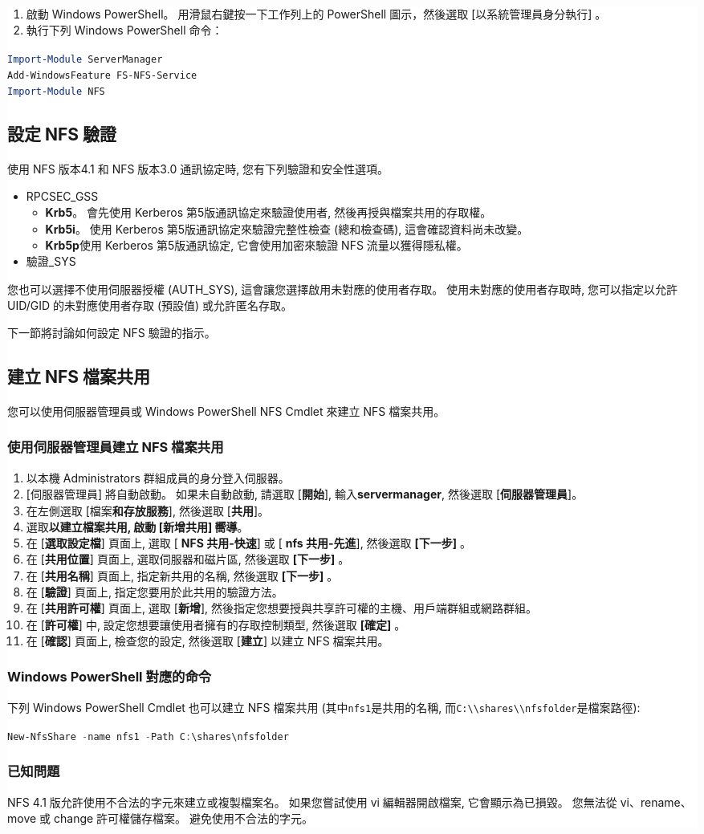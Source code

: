 1. 啟動 Windows PowerShell。 用滑鼠右鍵按一下工作列上的 PowerShell 圖示，然後選取 [以系統管理員身分執行] 。
2. 執行下列 Windows PowerShell 命令：

```PowerShell
Import-Module ServerManager
Add-WindowsFeature FS-NFS-Service
Import-Module NFS
```

## <a name="configure-nfs-authentication"></a>設定 NFS 驗證

使用 NFS 版本4.1 和 NFS 版本3.0 通訊協定時, 您有下列驗證和安全性選項。

- RPCSEC\_GSS
  - **Krb5**。 會先使用 Kerberos 第5版通訊協定來驗證使用者, 然後再授與檔案共用的存取權。
  - **Krb5i**。 使用 Kerberos 第5版通訊協定來驗證完整性檢查 (總和檢查碼), 這會確認資料尚未改變。
  - **Krb5p**使用 Kerberos 第5版通訊協定, 它會使用加密來驗證 NFS 流量以獲得隱私權。
- 驗證\_SYS

您也可以選擇不使用伺服器授權 (AUTH\_SYS), 這會讓您選擇啟用未對應的使用者存取。 使用未對應的使用者存取時, 您可以指定以允許 UID/GID 的未對應使用者存取 (預設值) 或允許匿名存取。

下一節將討論如何設定 NFS 驗證的指示。

## <a name="create-an-nfs-file-share"></a>建立 NFS 檔案共用

您可以使用伺服器管理員或 Windows PowerShell NFS Cmdlet 來建立 NFS 檔案共用。

### <a name="create-an-nfs-file-share-with-server-manager"></a>使用伺服器管理員建立 NFS 檔案共用

1. 以本機 Administrators 群組成員的身分登入伺服器。
2. [伺服器管理員] 將自動啟動。 如果未自動啟動, 請選取 [**開始**], 輸入**servermanager**, 然後選取 [**伺服器管理員**]。
3. 在左側選取 [檔案**和存放服務**], 然後選取 [**共用**]。
4. 選取**以建立檔案共用, 啟動 [新增共用] 嚮導**。
5. 在 [**選取設定檔**] 頁面上, 選取 [ **NFS 共用-快速**] 或 [ **nfs 共用-先進**], 然後選取 **[下一步]** 。
6. 在 [**共用位置**] 頁面上, 選取伺服器和磁片區, 然後選取 **[下一步]** 。
7. 在 [**共用名稱**] 頁面上, 指定新共用的名稱, 然後選取 **[下一步]** 。
8. 在 [**驗證**] 頁面上, 指定您要用於此共用的驗證方法。
9. 在 [**共用許可權**] 頁面上, 選取 [**新增**], 然後指定您想要授與共享許可權的主機、用戶端群組或網路群組。
10. 在 [**許可權**] 中, 設定您想要讓使用者擁有的存取控制類型, 然後選取 **[確定]** 。
11. 在 [**確認**] 頁面上, 檢查您的設定, 然後選取 [**建立**] 以建立 NFS 檔案共用。

### <a name="windows-powershell-equivalent-commands"></a>Windows PowerShell 對應的命令

下列 Windows PowerShell Cmdlet 也可以建立 NFS 檔案共用 (其中`nfs1`是共用的名稱, 而`C:\\shares\\nfsfolder`是檔案路徑):

```PowerShell
New-NfsShare -name nfs1 -Path C:\shares\nfsfolder
```

### <a name="known-issue"></a>已知問題
NFS 4.1 版允許使用不合法的字元來建立或複製檔案名。 如果您嘗試使用 vi 編輯器開啟檔案, 它會顯示為已損毀。 您無法從 vi、rename、move 或 change 許可權儲存檔案。 避免使用不合法的字元。
